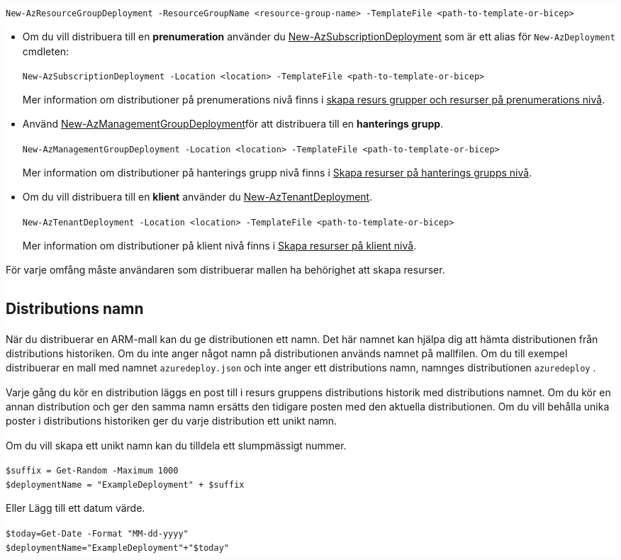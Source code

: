  ```azurepowershell
  New-AzResourceGroupDeployment -ResourceGroupName <resource-group-name> -TemplateFile <path-to-template-or-bicep>
  ```

- Om du vill distribuera till en **prenumeration** använder du [New-AzSubscriptionDeployment](/powershell/module/az.resources/new-azdeployment) som är ett alias för `New-AzDeployment` cmdleten:

  ```azurepowershell
  New-AzSubscriptionDeployment -Location <location> -TemplateFile <path-to-template-or-bicep>
  ```

  Mer information om distributioner på prenumerations nivå finns i [skapa resurs grupper och resurser på prenumerations nivå](deploy-to-subscription.md).

- Använd [New-AzManagementGroupDeployment](/powershell/module/az.resources/New-AzManagementGroupDeployment)för att distribuera till en **hanterings grupp**.

  ```azurepowershell
  New-AzManagementGroupDeployment -Location <location> -TemplateFile <path-to-template-or-bicep>
  ```

  Mer information om distributioner på hanterings grupp nivå finns i [Skapa resurser på hanterings grupps nivå](deploy-to-management-group.md).

- Om du vill distribuera till en **klient** använder du [New-AzTenantDeployment](/powershell/module/az.resources/new-aztenantdeployment).

  ```azurepowershell
  New-AzTenantDeployment -Location <location> -TemplateFile <path-to-template-or-bicep>
  ```

  Mer information om distributioner på klient nivå finns i [Skapa resurser på klient nivå](deploy-to-tenant.md).

För varje omfång måste användaren som distribuerar mallen ha behörighet att skapa resurser.

## <a name="deployment-name"></a>Distributions namn

När du distribuerar en ARM-mall kan du ge distributionen ett namn. Det här namnet kan hjälpa dig att hämta distributionen från distributions historiken. Om du inte anger något namn på distributionen används namnet på mallfilen. Om du till exempel distribuerar en mall med namnet `azuredeploy.json` och inte anger ett distributions namn, namnges distributionen `azuredeploy` .

Varje gång du kör en distribution läggs en post till i resurs gruppens distributions historik med distributions namnet. Om du kör en annan distribution och ger den samma namn ersätts den tidigare posten med den aktuella distributionen. Om du vill behålla unika poster i distributions historiken ger du varje distribution ett unikt namn.

Om du vill skapa ett unikt namn kan du tilldela ett slumpmässigt nummer.

```azurepowershell-interactive
$suffix = Get-Random -Maximum 1000
$deploymentName = "ExampleDeployment" + $suffix
```

Eller Lägg till ett datum värde.

```azurepowershell-interactive
$today=Get-Date -Format "MM-dd-yyyy"
$deploymentName="ExampleDeployment"+"$today"
```
